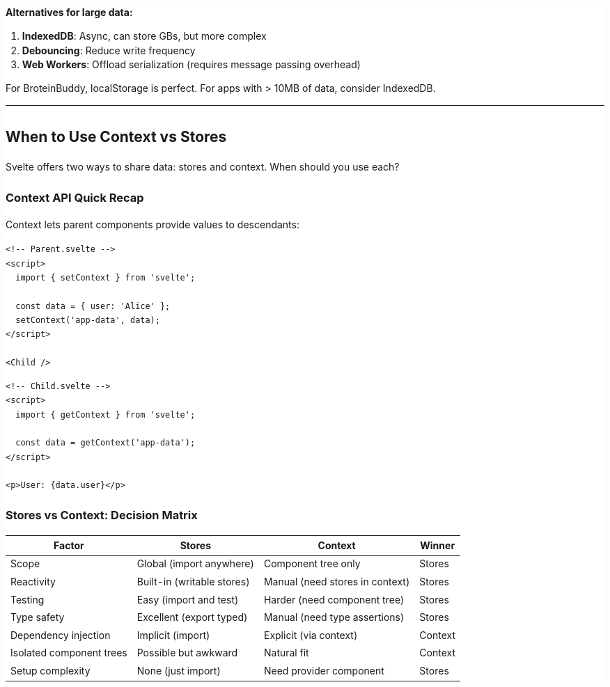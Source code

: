 **Alternatives for large data:**

1. **IndexedDB**: Async, can store GBs, but more complex
2. **Debouncing**: Reduce write frequency
3. **Web Workers**: Offload serialization (requires message passing overhead)

For BroteinBuddy, localStorage is perfect. For apps with > 10MB of data, consider IndexedDB.

---

## When to Use Context vs Stores

Svelte offers two ways to share data: stores and context. When should you use each?

### Context API Quick Recap

Context lets parent components provide values to descendants:

```svelte
<!-- Parent.svelte -->
<script>
  import { setContext } from 'svelte';

  const data = { user: 'Alice' };
  setContext('app-data', data);
</script>

<Child />
```

```svelte
<!-- Child.svelte -->
<script>
  import { getContext } from 'svelte';

  const data = getContext('app-data');
</script>

<p>User: {data.user}</p>
```

### Stores vs Context: Decision Matrix

| Factor                   | Stores                     | Context                         | Winner  |
| ------------------------ | -------------------------- | ------------------------------- | ------- |
| Scope                    | Global (import anywhere)   | Component tree only             | Stores  |
| Reactivity               | Built-in (writable stores) | Manual (need stores in context) | Stores  |
| Testing                  | Easy (import and test)     | Harder (need component tree)    | Stores  |
| Type safety              | Excellent (export typed)   | Manual (need type assertions)   | Stores  |
| Dependency injection     | Implicit (import)          | Explicit (via context)          | Context |
| Isolated component trees | Possible but awkward       | Natural fit                     | Context |
| Setup complexity         | None (just import)         | Need provider component         | Stores  |
